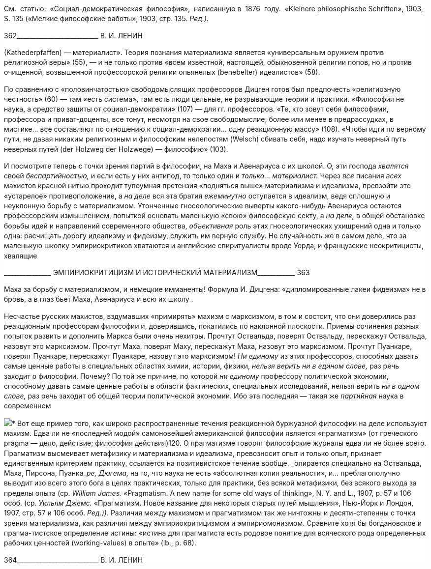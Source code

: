 См.  статью:  «Социал-демократическая  философия»,  написанную в  1876  году.  «Kleinere philosophische Schriften», 1903, S. 135 («Мелкие философские работы», 1903, стр. 135. _Ред.)._

  

362__________________________ В. И. ЛЕНИН

(Kathederpfaffen) — материалист». Теория познания материализма является «универ­сальным оружием против религиозной веры» (55), — и не только против «всем извест­ной, настоящей, обыкновенной религии попов, но и против очищенной, возвышенной профессорской религии опьянелых (benebelter) идеалистов» (58).

По сравнению с «половинчатостью» свободомыслящих профессоров Дицген готов был предпочесть «религиозную честность» (60) — там «есть система», там есть люди цельные, не разрывающие теории и практики. «Философия не наука, а средство защиты от социал-демократии» (107) — для гг. профессоров. «Те, кто зовут себя философами, профессора и приват-доценты, все тонут, несмотря на свое свободомыслие, более или менее в предрассудках, в мистике... все составляют по отношению к социал-демократии... одну реакционную массу» (108). «Чтобы идти по верному пути, не давая никаким религиозным и философским нелепостям (Welsch) сбивать себя, надо изучать неверный путь неверных путей (der Holzweg der Holzwege) — философию» (103).

И посмотрите теперь с точки зрения партий в философии, на Маха и Авенариуса с их школой. О, эти господа _хвалятся_ своей _беспартийностью,_ и если есть у них анти­под, то только один и _только... материалист._ Через _все_ писания _всех_ махистов красной нитью проходит тупоумная претензия «подняться выше» материализма и идеализма, превзойти это «устарелое» противоположение, а _на деле_ вся эта братия _ежеминутно_ оступается в идеализм, ведя сплошную и неуклонную борьбу с материализмом. Утон­ченные гносеологические выверты какого-нибудь Авенариуса остаются профессорским измышлением, попыткой основать маленькую «свою» философскую секту, а _на деле,_ в общей обстановке борьбы идей и направлений современного общества, _объективная_ роль этих гносеологических ухищрений одна и только одна: расчищать дорогу идеа­лизму и фидеизму, служить им верную службу. Не случайность же в самом деле, что за маленькую школку эмпириокритиков хватаются и английские спиритуалисты вроде Уорда, и французские неокритицисты, хвалящие

  

_______________ ЭМПИРИОКРИТИЦИЗМ И ИСТОРИЧЕСКИЙ МАТЕРИАЛИЗМ____________ 363

Маха за борьбу с материализмом, и немецкие имманенты! Формула И. Дицгена: «ди­пломированные лакеи фидеизма» не в бровь, а в глаз бьет Маха, Авенариуса и всю их школу .

Несчастье русских махистов, вздумавших «примирять» махизм с марксизмом, в том и состоит, что они доверились раз реакционным профессорам философии и, доверив­шись, покатились по наклонной плоскости. Приемы сочинения разных попыток развить и дополнить Маркса были очень нехитры. Прочтут Оствальда, поверят Оствальду, пе­рескажут Оствальда, назовут это марксизмом. Прочтут Маха, поверят Маху, переска­жут Маха, назовут это марксизмом. Прочтут Пуанкаре, поверят Пуанкаре, перескажут Пуанкаре, назовут это марксизмом! _Ни единому_ из этих профессоров, способных давать самые ценные работы в специальных областях химии, истории, физики, _нельзя верить ни в едином слове,_ раз речь заходит о философии. Почему? По той же причине, по кото­рой _ни единому_ профессору политической экономии, способному давать самые ценные работы в области фактических, специальных исследований, нельзя верить _ни в одном слове,_ раз речь заходит об общей теории политической экономии. Ибо эта последняя — такая же _партийная_ наука в современном

![](file:///C:/Users/bot32/AppData/Local/Temp/msohtmlclip1/01/clip_image003.png)* Вот еще пример того, как широко распространенные течения реакционной буржуазной философии на деле используют махизм. Едва ли не «последней модой» самоновейшей американской философии яв­ляется «прагматизм» (от греческого pragma — дело, действие; философия действия)120. О прагматизме говорят философские журналы едва ли не более всего. Прагматизм высмеивает метафизику и материа­лизма и идеализма, превозносит опыт и только опыт, признает единственным критерием практику, ссы­лается на позитивистское течение вообще, _опирается специально на Оствальда, Маха, Пирсона, Пуанка­__ре, Дюгема,_ на то, что наука не есть «абсолютная копия реальности», и... преблагополучно выводит изо всего этого бога в целях практических, только для практики, без всякой метафизики, без всякого выхода за пределы опыта (ср. _William James._ «Pragmatism. A new name for some old ways of thinking», N. Y. and L., 1907, p. 57 и 106 особ. (ср. _Уильям Джемс._ «Прагматизм. Новое название для некоторых старых путей мышления», Нью-Йорк и Лондон, 1907, стр. 57 и 106 особ. _Ред.))._ Различия между махизмом и прагма­тизмом так же ничтожны и десяти-степенны с точки зрения материализма, как различия между эмпири­окритицизмом и эмпириомонизмом. Сравните хотя бы богдановское и прагма-тистское определение ис­тины: «истина для прагматиста есть родовое понятие для всяческого рода определенных рабочих ценно­стей (working-values) в опыте» (ib., р. 68).

  

364__________________________ В. И. ЛЕНИН
